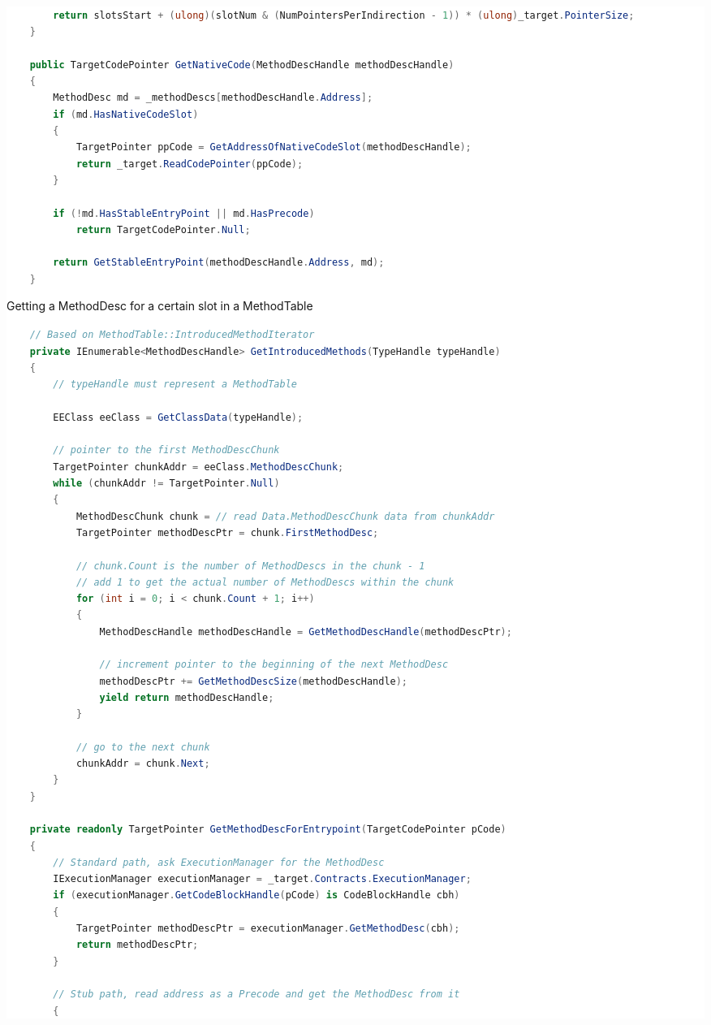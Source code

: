```csharp
        return slotsStart + (ulong)(slotNum & (NumPointersPerIndirection - 1)) * (ulong)_target.PointerSize;
    }

    public TargetCodePointer GetNativeCode(MethodDescHandle methodDescHandle)
    {
        MethodDesc md = _methodDescs[methodDescHandle.Address];
        if (md.HasNativeCodeSlot)
        {
            TargetPointer ppCode = GetAddressOfNativeCodeSlot(methodDescHandle);
            return _target.ReadCodePointer(ppCode);
        }

        if (!md.HasStableEntryPoint || md.HasPrecode)
            return TargetCodePointer.Null;

        return GetStableEntryPoint(methodDescHandle.Address, md);
    }
```

Getting a MethodDesc for a certain slot in a MethodTable
```csharp
    // Based on MethodTable::IntroducedMethodIterator
    private IEnumerable<MethodDescHandle> GetIntroducedMethods(TypeHandle typeHandle)
    {
        // typeHandle must represent a MethodTable

        EEClass eeClass = GetClassData(typeHandle);

        // pointer to the first MethodDescChunk
        TargetPointer chunkAddr = eeClass.MethodDescChunk;
        while (chunkAddr != TargetPointer.Null)
        {
            MethodDescChunk chunk = // read Data.MethodDescChunk data from chunkAddr
            TargetPointer methodDescPtr = chunk.FirstMethodDesc;

            // chunk.Count is the number of MethodDescs in the chunk - 1
            // add 1 to get the actual number of MethodDescs within the chunk
            for (int i = 0; i < chunk.Count + 1; i++)
            {
                MethodDescHandle methodDescHandle = GetMethodDescHandle(methodDescPtr);

                // increment pointer to the beginning of the next MethodDesc
                methodDescPtr += GetMethodDescSize(methodDescHandle);
                yield return methodDescHandle;
            }

            // go to the next chunk
            chunkAddr = chunk.Next;
        }
    }

    private readonly TargetPointer GetMethodDescForEntrypoint(TargetCodePointer pCode)
    {
        // Standard path, ask ExecutionManager for the MethodDesc
        IExecutionManager executionManager = _target.Contracts.ExecutionManager;
        if (executionManager.GetCodeBlockHandle(pCode) is CodeBlockHandle cbh)
        {
            TargetPointer methodDescPtr = executionManager.GetMethodDesc(cbh);
            return methodDescPtr;
        }

        // Stub path, read address as a Precode and get the MethodDesc from it
        {
```